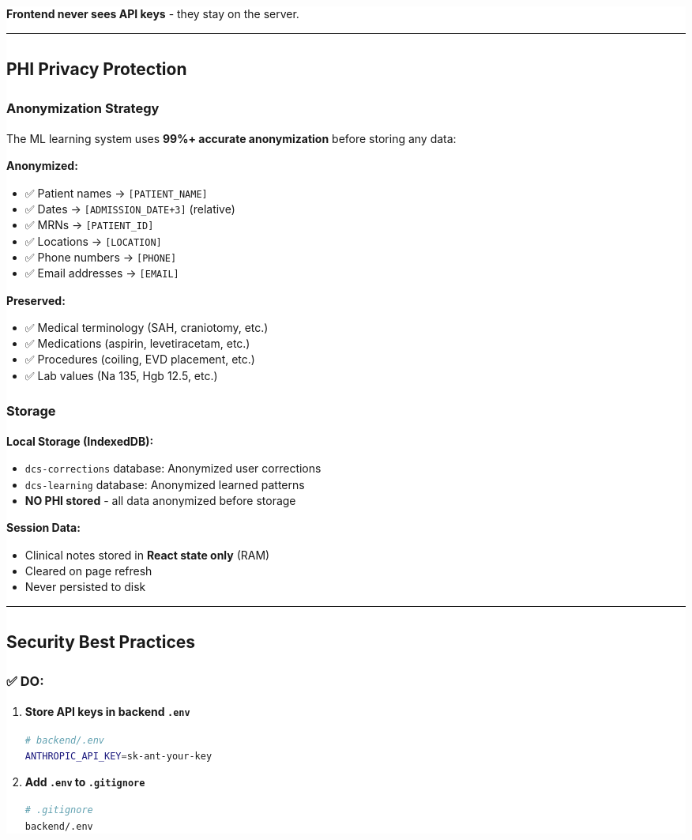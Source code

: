 **Frontend never sees API keys** - they stay on the server.

---

## PHI Privacy Protection

### Anonymization Strategy

The ML learning system uses **99%+ accurate anonymization** before storing any data:

**Anonymized:**
- ✅ Patient names → `[PATIENT_NAME]`
- ✅ Dates → `[ADMISSION_DATE+3]` (relative)
- ✅ MRNs → `[PATIENT_ID]`
- ✅ Locations → `[LOCATION]`
- ✅ Phone numbers → `[PHONE]`
- ✅ Email addresses → `[EMAIL]`

**Preserved:**
- ✅ Medical terminology (SAH, craniotomy, etc.)
- ✅ Medications (aspirin, levetiracetam, etc.)
- ✅ Procedures (coiling, EVD placement, etc.)
- ✅ Lab values (Na 135, Hgb 12.5, etc.)

### Storage

**Local Storage (IndexedDB):**
- `dcs-corrections` database: Anonymized user corrections
- `dcs-learning` database: Anonymized learned patterns
- **NO PHI stored** - all data anonymized before storage

**Session Data:**
- Clinical notes stored in **React state only** (RAM)
- Cleared on page refresh
- Never persisted to disk

---

## Security Best Practices

### ✅ DO:

1. **Store API keys in backend `.env`**
   ```bash
   # backend/.env
   ANTHROPIC_API_KEY=sk-ant-your-key
   ```

2. **Add `.env` to `.gitignore`**
   ```bash
   # .gitignore
   backend/.env
   ```
